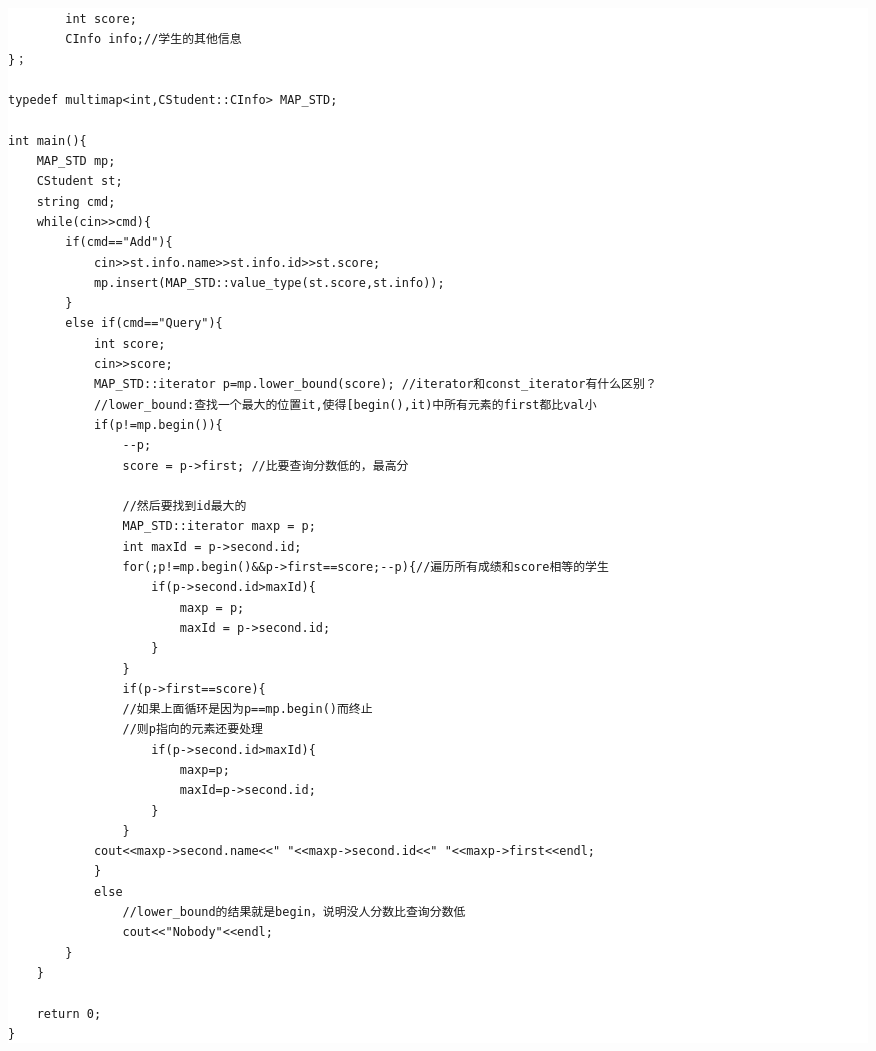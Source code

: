 ```
		int score;
		CInfo info;//学生的其他信息
}；

typedef multimap<int,CStudent::CInfo> MAP_STD;

int main(){
	MAP_STD mp;
	CStudent st;
	string cmd;
	while(cin>>cmd){
		if(cmd=="Add"){
			cin>>st.info.name>>st.info.id>>st.score;
			mp.insert(MAP_STD::value_type(st.score,st.info));
		}
		else if(cmd=="Query"){
			int score;
			cin>>score;
			MAP_STD::iterator p=mp.lower_bound(score); //iterator和const_iterator有什么区别？
			//lower_bound:查找一个最大的位置it,使得[begin(),it)中所有元素的first都比val小
			if(p!=mp.begin()){
				--p;
				score = p->first; //比要查询分数低的，最高分
				
				//然后要找到id最大的
				MAP_STD::iterator maxp = p;
				int maxId = p->second.id;
				for(;p!=mp.begin()&&p->first==score;--p){//遍历所有成绩和score相等的学生
					if(p->second.id>maxId){
						maxp = p;
						maxId = p->second.id;
					}
				}
				if(p->first==score){
				//如果上面循环是因为p==mp.begin()而终止
				//则p指向的元素还要处理
					if(p->second.id>maxId){
						maxp=p;
						maxId=p->second.id;
					}
				}
			cout<<maxp->second.name<<" "<<maxp->second.id<<" "<<maxp->first<<endl;
			}
			else
				//lower_bound的结果就是begin，说明没人分数比查询分数低
				cout<<"Nobody"<<endl;
		}
	}
	
	return 0;
}

```
